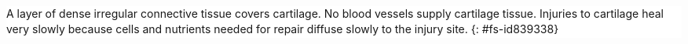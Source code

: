 </div>
<div data-type="solution" id="fs-id1315258" data-label="" markdown="1">
A layer of dense irregular connective tissue covers cartilage. No blood
vessels supply cartilage tissue. Injuries to cartilage heal very slowly
because cells and nutrients needed for repair diffuse slowly to the
injury site.
{: #fs-id839338}

</div>
</div>
</section>




[1]: http://openstaxcollege.org/l/tendonitis
[2]: http://openstaxcollege.org/l/cardiovascular
[3]: http://openstaxcollege.org/l/10quiz

